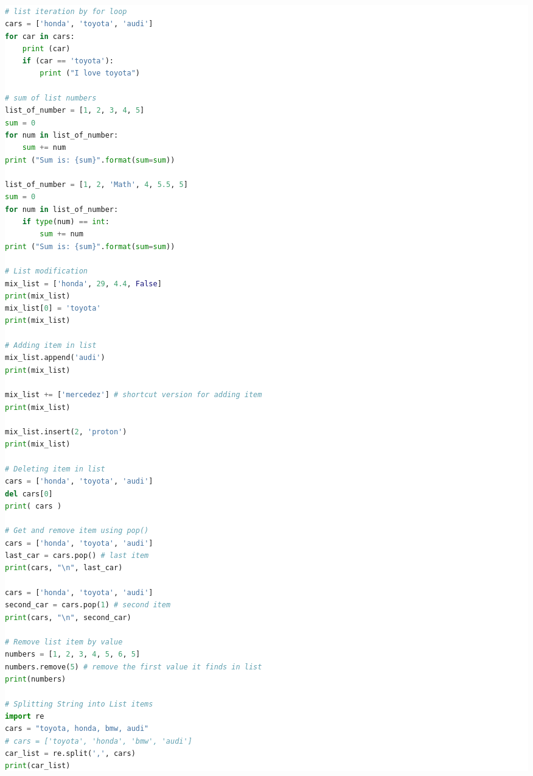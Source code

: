 ```python
# list iteration by for loop
cars = ['honda', 'toyota', 'audi']
for car in cars:
    print (car)
    if (car == 'toyota'):
        print ("I love toyota")
    
# sum of list numbers
list_of_number = [1, 2, 3, 4, 5]
sum = 0
for num in list_of_number:
    sum += num
print ("Sum is: {sum}".format(sum=sum))

list_of_number = [1, 2, 'Math', 4, 5.5, 5]
sum = 0
for num in list_of_number:
    if type(num) == int:
        sum += num
print ("Sum is: {sum}".format(sum=sum))

# List modification
mix_list = ['honda', 29, 4.4, False]
print(mix_list)
mix_list[0] = 'toyota'
print(mix_list)

# Adding item in list
mix_list.append('audi')
print(mix_list)

mix_list += ['mercedez'] # shortcut version for adding item
print(mix_list)

mix_list.insert(2, 'proton')
print(mix_list)

# Deleting item in list
cars = ['honda', 'toyota', 'audi']
del cars[0]
print( cars )

# Get and remove item using pop()
cars = ['honda', 'toyota', 'audi']
last_car = cars.pop() # last item
print(cars, "\n", last_car)

cars = ['honda', 'toyota', 'audi']
second_car = cars.pop(1) # second item
print(cars, "\n", second_car)

# Remove list item by value
numbers = [1, 2, 3, 4, 5, 6, 5]
numbers.remove(5) # remove the first value it finds in list
print(numbers)

# Splitting String into List items
import re
cars = "toyota, honda, bmw, audi"
# cars = ['toyota', 'honda', 'bmw', 'audi']
car_list = re.split(',', cars)
print(car_list)

```
